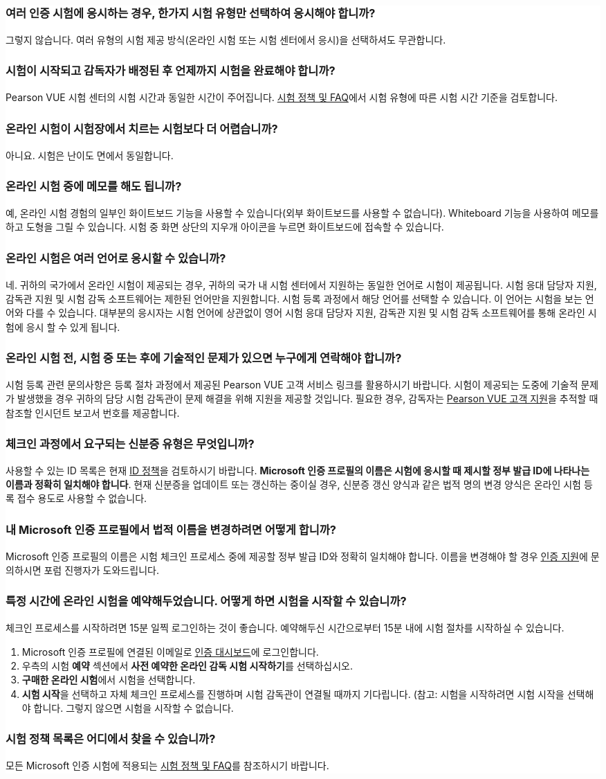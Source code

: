 ### 여러 인증 시험에 응시하는 경우, 한가지 시험 유형만 선택하여 응시해야 합니까?
그렇지 않습니다. 여러 유형의 시험 제공 방식(온라인 시험 또는 시험 센터에서 응시)을 선택하셔도 무관합니다.

### 시험이 시작되고 감독자가 배정된 후 언제까지 시험을 완료해야 합니까?
Pearson VUE 시험 센터의 시험 시간과 동일한 시간이 주어집니다. [시험 정책 및 FAQ](/learn/certifications/certification-exam-policies#frequently-asked-questions)에서 시험 유형에 따른 시험 시간 기준을 검토합니다.

### 온라인 시험이 시험장에서 치르는 시험보다 더 어렵습니까?
아니요. 시험은 난이도 면에서 동일합니다.

### 온라인 시험 중에 메모를 해도 됩니까?
예, 온라인 시험 경험의 일부인 화이트보드 기능을 사용할 수 있습니다(외부 화이트보드를 사용할 수 없습니다). Whiteboard 기능을 사용하여 메모를 하고 도형을 그릴 수 있습니다. 시험 중 화면 상단의 지우개 아이콘을 누르면 화이트보드에 접속할 수 있습니다.

### 온라인 시험은 여러 언어로 응시할 수 있습니까?
네. 귀하의 국가에서 온라인 시험이 제공되는 경우, 귀하의 국가 내 시험 센터에서 지원하는 동일한 언어로 시험이 제공됩니다. 시험 응대 담당자 지원, 감독관 지원 및 시험 감독 소프트웨어는 제한된 언어만을 지원합니다. 시험 등록 과정에서 해당 언어를 선택할 수 있습니다. 이 언어는 시험을 보는 언어와 다를 수 있습니다. 대부분의 응시자는 시험 언어에 상관없이 영어 시험 응대 담당자 지원, 감독관 지원 및 시험 감독 소프트웨어를 통해 온라인 시험에 응시 할 수 있게 됩니다.

### 온라인 시험 전, 시험 중 또는 후에 기술적인 문제가 있으면 누구에게 연락해야 합니까?
시험 등록 관련 문의사항은 등록 절차 과정에서 제공된 Pearson VUE 고객 서비스 링크를 활용하시기 바랍니다. 시험이 제공되는 도중에 기술적 문제가 발생했을 경우 귀하의 담당 시험 감독관이 문제 해결을 위해 지원을 제공할 것입니다. 필요한 경우, 감독자는 [Pearson VUE 고객 지원](https://www.pearsonvue.com/microsoft/contact)을 추적할 때 참조할 인시던트 보고서 번호를 제공합니다.

### 체크인 과정에서 요구되는 신분증 유형은 무엇입니까?
사용할 수 있는 ID 목록은 현재 [ID 정책](https://home.pearsonvue.com/Policies/1S/English)을 검토하시기 바랍니다. **Microsoft 인증 프로필의 이름은 시험에 응시할 때 제시할 정부 발급 ID에 나타나는 이름과 정확히 일치해야 합니다**. 현재 신분증을 업데이트 또는 갱신하는 중이실 경우, 신분증 갱신 양식과 같은 법적 명의 변경 양식은 온라인 시험 등록 접수 용도로 사용할 수 없습니다.

### 내 Microsoft 인증 프로필에서 법적 이름을 변경하려면 어떻게 합니까?
Microsoft 인증 프로필의 이름은 시험 체크인 프로세스 중에 제공할 정부 발급 ID와 정확히 일치해야 합니다. 이름을 변경해야 할 경우 [인증 지원](https://aka.ms/mcpforum)에 문의하시면 포럼 진행자가 도와드립니다.

### 특정 시간에 온라인 시험을 예약해두었습니다. 어떻게 하면 시험을 시작할 수 있습니까?
체크인 프로세스를 시작하려면 15분 일찍 로그인하는 것이 좋습니다. 예약해두신 시간으로부터 15분 내에 시험 절차를 시작하실 수 있습니다.

1. Microsoft 인증 프로필에 연결된 이메일로 [인증 대시보드](https://aka.ms/certdashboard)에 로그인합니다.
2. 우측의 시험 **예약** 섹션에서 **사전 예약한 온라인 감독 시험 시작하기**를 선택하십시오.
3. **구매한 온라인 시험**에서 시험을 선택합니다.
4. **시험 시작**을 선택하고 자체 체크인 프로세스를 진행하며 시험 감독관이 연결될 때까지 기다립니다. (참고: 시험을 시작하려면 시험 시작을 선택해야 합니다. 그렇지 않으면 시험을 시작할 수 없습니다.

### 시험 정책 목록은 어디에서 찾을 수 있습니까?
모든 Microsoft 인증 시험에 적용되는 [시험 정책 및 FAQ](/learn/certifications/certification-exam-policies)를 참조하시기 바랍니다.

